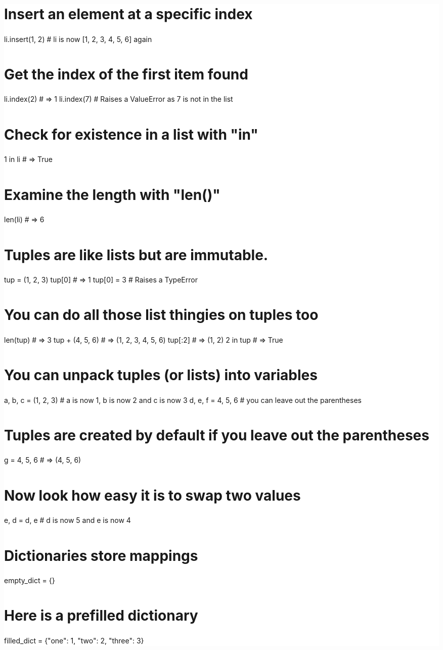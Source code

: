 # Insert an element at a specific index
li.insert(1, 2)  # li is now [1, 2, 3, 4, 5, 6] again

# Get the index of the first item found
li.index(2)  # => 1
li.index(7)  # Raises a ValueError as 7 is not in the list

# Check for existence in a list with "in"
1 in li   # => True

# Examine the length with "len()"
len(li)   # => 6


# Tuples are like lists but are immutable.
tup = (1, 2, 3)
tup[0]   # => 1
tup[0] = 3  # Raises a TypeError

# You can do all those list thingies on tuples too
len(tup)   # => 3
tup + (4, 5, 6)   # => (1, 2, 3, 4, 5, 6)
tup[:2]   # => (1, 2)
2 in tup   # => True

# You can unpack tuples (or lists) into variables
a, b, c = (1, 2, 3)     # a is now 1, b is now 2 and c is now 3
d, e, f = 4, 5, 6       # you can leave out the parentheses
# Tuples are created by default if you leave out the parentheses
g = 4, 5, 6             # => (4, 5, 6)
# Now look how easy it is to swap two values
e, d = d, e     # d is now 5 and e is now 4


# Dictionaries store mappings
empty_dict = {}
# Here is a prefilled dictionary
filled_dict = {"one": 1, "two": 2, "three": 3}
